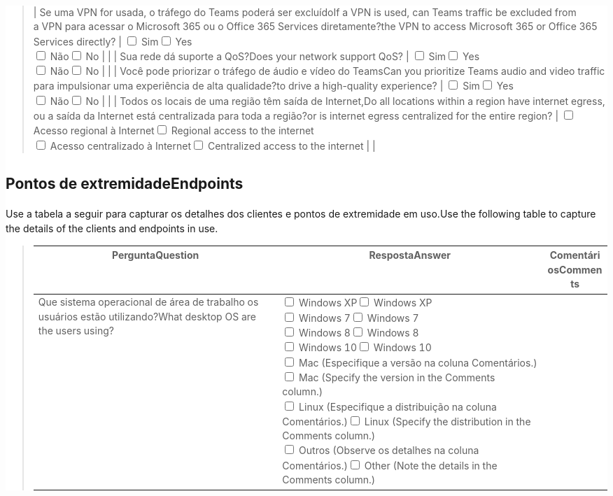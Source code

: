 > | <span data-ttu-id="0f26a-475">Se uma VPN for usada, o tráfego do Teams poderá ser excluído</span><span class="sxs-lookup"><span data-stu-id="0f26a-475">If a VPN is used, can Teams traffic be excluded from</span></span> <br><span data-ttu-id="0f26a-476">a VPN para acessar o Microsoft 365 ou o Office 365 Services diretamente?</span><span class="sxs-lookup"><span data-stu-id="0f26a-476">the VPN to access Microsoft 365 or Office 365 Services directly?</span></span> | <span data-ttu-id="0f26a-477"><input type="checkbox"> Sim</span><span class="sxs-lookup"><span data-stu-id="0f26a-477"><input type="checkbox"> Yes</span></span> <br/> <span data-ttu-id="0f26a-478"><input type="checkbox"> Não</span><span class="sxs-lookup"><span data-stu-id="0f26a-478"><input type="checkbox"> No</span></span> | |
> | <span data-ttu-id="0f26a-479">Sua rede dá suporte a QoS?</span><span class="sxs-lookup"><span data-stu-id="0f26a-479">Does your network support QoS?</span></span> | <span data-ttu-id="0f26a-480"><input type="checkbox"> Sim</span><span class="sxs-lookup"><span data-stu-id="0f26a-480"><input type="checkbox"> Yes</span></span> <br/> <span data-ttu-id="0f26a-481"><input type="checkbox"> Não</span><span class="sxs-lookup"><span data-stu-id="0f26a-481"><input type="checkbox"> No</span></span> | |
> | <span data-ttu-id="0f26a-482">Você pode priorizar o tráfego de áudio e vídeo do Teams</span><span class="sxs-lookup"><span data-stu-id="0f26a-482">Can you prioritize Teams audio and video traffic</span></span> <br><span data-ttu-id="0f26a-483">para impulsionar uma experiência de alta qualidade?</span><span class="sxs-lookup"><span data-stu-id="0f26a-483">to drive a high-quality experience?</span></span> | <span data-ttu-id="0f26a-484"><input type="checkbox"> Sim</span><span class="sxs-lookup"><span data-stu-id="0f26a-484"><input type="checkbox"> Yes</span></span> <br/> <span data-ttu-id="0f26a-485"><input type="checkbox"> Não</span><span class="sxs-lookup"><span data-stu-id="0f26a-485"><input type="checkbox"> No</span></span> | |
> | <span data-ttu-id="0f26a-486">Todos os locais de uma região têm saída de Internet,</span><span class="sxs-lookup"><span data-stu-id="0f26a-486">Do all locations within a region have internet egress,</span></span> <br><span data-ttu-id="0f26a-487">ou a saída da Internet está centralizada para toda a região?</span><span class="sxs-lookup"><span data-stu-id="0f26a-487">or is internet egress centralized for the entire region?</span></span> | <span data-ttu-id="0f26a-488"><input type="checkbox"> Acesso regional à Internet</span><span class="sxs-lookup"><span data-stu-id="0f26a-488"><input type="checkbox"> Regional access to the internet</span></span> <br/> <span data-ttu-id="0f26a-489"><input type="checkbox"> Acesso centralizado à Internet</span><span class="sxs-lookup"><span data-stu-id="0f26a-489"><input type="checkbox"> Centralized access to the internet</span></span> | |

## <a name="endpoints"></a><span data-ttu-id="0f26a-490">Pontos de extremidade</span><span class="sxs-lookup"><span data-stu-id="0f26a-490">Endpoints</span></span>

<span data-ttu-id="0f26a-491">Use a tabela a seguir para capturar os detalhes dos clientes e pontos de extremidade em uso.</span><span class="sxs-lookup"><span data-stu-id="0f26a-491">Use the following table to capture the details of the clients and endpoints in use.</span></span>

> | <span data-ttu-id="0f26a-492">Pergunta</span><span class="sxs-lookup"><span data-stu-id="0f26a-492">Question</span></span> | <span data-ttu-id="0f26a-493">Resposta</span><span class="sxs-lookup"><span data-stu-id="0f26a-493">Answer</span></span> | <span data-ttu-id="0f26a-494">Comentários</span><span class="sxs-lookup"><span data-stu-id="0f26a-494">Comments</span></span> |
> |---|---|---|
> | <span data-ttu-id="0f26a-495">Que sistema operacional de área de trabalho os usuários estão utilizando?</span><span class="sxs-lookup"><span data-stu-id="0f26a-495">What desktop OS are the users using?</span></span> | <span data-ttu-id="0f26a-496"><input type="checkbox"> Windows XP</span><span class="sxs-lookup"><span data-stu-id="0f26a-496"><input type="checkbox"> Windows XP</span></span> <br/> <span data-ttu-id="0f26a-497"><input type="checkbox"> Windows 7</span><span class="sxs-lookup"><span data-stu-id="0f26a-497"><input type="checkbox"> Windows 7</span></span> <br/> <span data-ttu-id="0f26a-498"><input type="checkbox"> Windows 8</span><span class="sxs-lookup"><span data-stu-id="0f26a-498"><input type="checkbox"> Windows 8</span></span> <br/> <span data-ttu-id="0f26a-499"><input type="checkbox"> Windows 10</span><span class="sxs-lookup"><span data-stu-id="0f26a-499"><input type="checkbox"> Windows 10</span></span> <br/> <span data-ttu-id="0f26a-500"><input type="checkbox"> Mac (Especifique a versão na coluna Comentários.)</span><span class="sxs-lookup"><span data-stu-id="0f26a-500"><input type="checkbox"> Mac (Specify the version in the Comments column.)</span></span> <br/> <span data-ttu-id="0f26a-501"><input type="checkbox"> Linux (Especifique a distribuição na coluna Comentários.)</span><span class="sxs-lookup"><span data-stu-id="0f26a-501"><input type="checkbox"> Linux (Specify the distribution in the Comments column.)</span></span> <br/> <span data-ttu-id="0f26a-502"><input type="checkbox"> Outros (Observe os detalhes na coluna Comentários.)</span><span class="sxs-lookup"><span data-stu-id="0f26a-502"><input type="checkbox"> Other (Note the details in the Comments column.)</span></span> | |